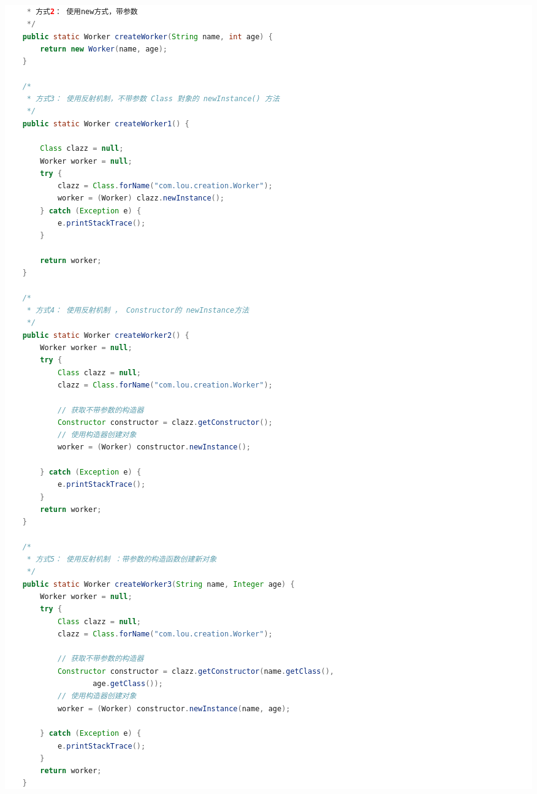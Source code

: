 ```java
     * 方式2： 使用new方式，带参数 
     */  
    public static Worker createWorker(String name, int age) {  
        return new Worker(name, age);  
    }  
  
    /* 
     * 方式3： 使用反射机制，不带参数 Class 對象的 newInstance() 方法 
     */  
    public static Worker createWorker1() {  
  
        Class clazz = null;  
        Worker worker = null;  
        try {  
            clazz = Class.forName("com.lou.creation.Worker");  
            worker = (Worker) clazz.newInstance();  
        } catch (Exception e) {  
            e.printStackTrace();  
        } 
  
        return worker;  
    }  
  
    /* 
     * 方式4： 使用反射机制 ， Constructor的 newInstance方法 
     */  
    public static Worker createWorker2() {  
        Worker worker = null;  
        try {  
            Class clazz = null;  
            clazz = Class.forName("com.lou.creation.Worker");  
  
            // 获取不带参数的构造器  
            Constructor constructor = clazz.getConstructor();  
            // 使用构造器创建对象  
            worker = (Worker) constructor.newInstance();  
  
        } catch (Exception e) {  
            e.printStackTrace();  
        } 
        return worker;  
    }  
  
    /* 
     * 方式5： 使用反射机制 ：带参数的构造函数创建新对象 
     */  
    public static Worker createWorker3(String name, Integer age) {  
        Worker worker = null;  
        try {  
            Class clazz = null;  
            clazz = Class.forName("com.lou.creation.Worker");  
  
            // 获取不带参数的构造器  
            Constructor constructor = clazz.getConstructor(name.getClass(),  
                    age.getClass());  
            // 使用构造器创建对象  
            worker = (Worker) constructor.newInstance(name, age);  
  
        } catch (Exception e) {  
            e.printStackTrace();  
        } 
        return worker;  
    }  
```